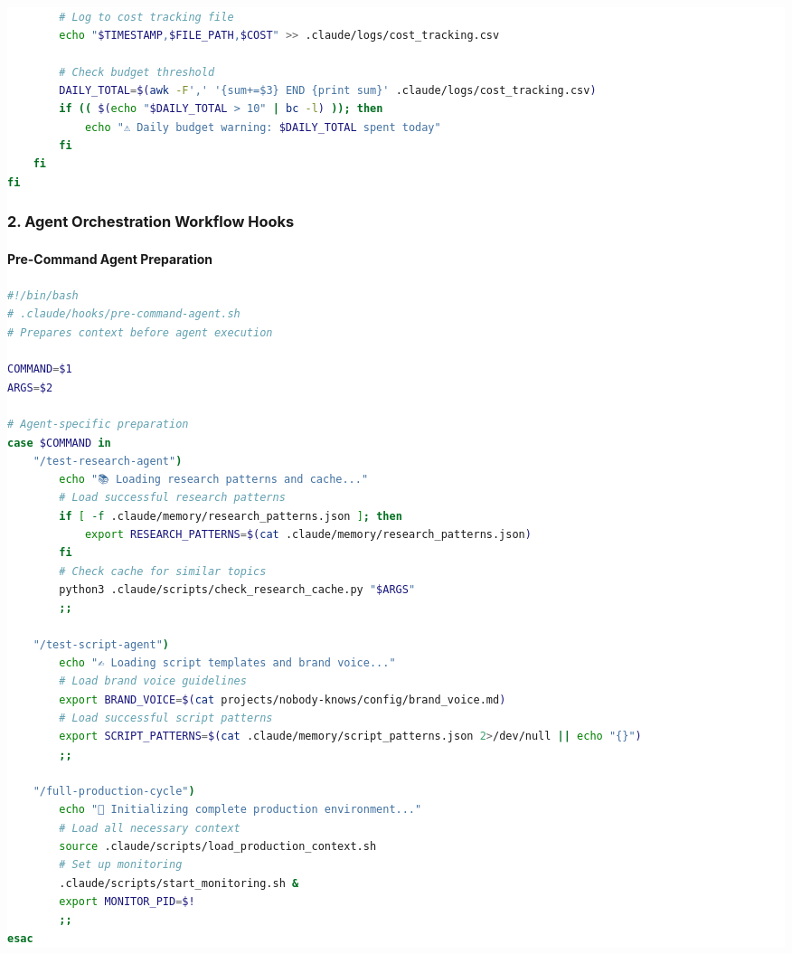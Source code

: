 ```bash
        # Log to cost tracking file
        echo "$TIMESTAMP,$FILE_PATH,$COST" >> .claude/logs/cost_tracking.csv

        # Check budget threshold
        DAILY_TOTAL=$(awk -F',' '{sum+=$3} END {print sum}' .claude/logs/cost_tracking.csv)
        if (( $(echo "$DAILY_TOTAL > 10" | bc -l) )); then
            echo "⚠️ Daily budget warning: $DAILY_TOTAL spent today"
        fi
    fi
fi
```

### **2. Agent Orchestration Workflow Hooks**

#### Pre-Command Agent Preparation
```bash
#!/bin/bash
# .claude/hooks/pre-command-agent.sh
# Prepares context before agent execution

COMMAND=$1
ARGS=$2

# Agent-specific preparation
case $COMMAND in
    "/test-research-agent")
        echo "📚 Loading research patterns and cache..."
        # Load successful research patterns
        if [ -f .claude/memory/research_patterns.json ]; then
            export RESEARCH_PATTERNS=$(cat .claude/memory/research_patterns.json)
        fi
        # Check cache for similar topics
        python3 .claude/scripts/check_research_cache.py "$ARGS"
        ;;

    "/test-script-agent")
        echo "✍️ Loading script templates and brand voice..."
        # Load brand voice guidelines
        export BRAND_VOICE=$(cat projects/nobody-knows/config/brand_voice.md)
        # Load successful script patterns
        export SCRIPT_PATTERNS=$(cat .claude/memory/script_patterns.json 2>/dev/null || echo "{}")
        ;;

    "/full-production-cycle")
        echo "🎯 Initializing complete production environment..."
        # Load all necessary context
        source .claude/scripts/load_production_context.sh
        # Set up monitoring
        .claude/scripts/start_monitoring.sh &
        export MONITOR_PID=$!
        ;;
esac
```
